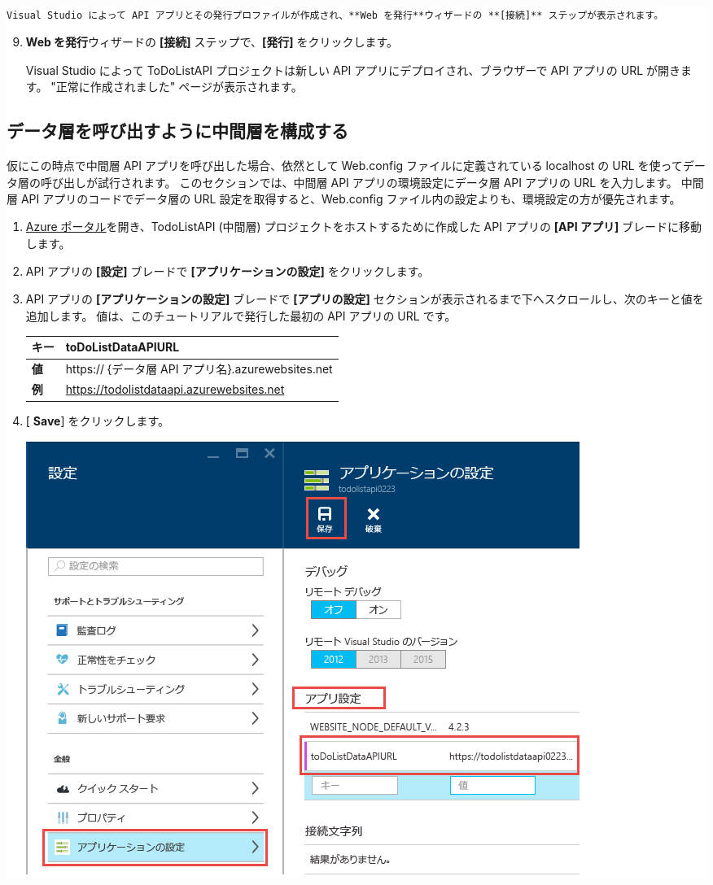     Visual Studio によって API アプリとその発行プロファイルが作成され、**Web を発行**ウィザードの **[接続]** ステップが表示されます。
9. **Web を発行**ウィザードの **[接続]** ステップで、**[発行]** をクリックします。
   
   Visual Studio によって ToDoListAPI プロジェクトは新しい API アプリにデプロイされ、ブラウザーで API アプリの URL が開きます。 "正常に作成されました" ページが表示されます。

## <a name="configure-the-middle-tier-to-call-the-data-tier"></a>データ層を呼び出すように中間層を構成する
仮にこの時点で中間層 API アプリを呼び出した場合、依然として Web.config ファイルに定義されている localhost の URL を使ってデータ層の呼び出しが試行されます。 このセクションでは、中間層 API アプリの環境設定にデータ層 API アプリの URL を入力します。 中間層 API アプリのコードでデータ層の URL 設定を取得すると、Web.config ファイル内の設定よりも、環境設定の方が優先されます。

1. [Azure ポータル](https://portal.azure.com/)を開き、TodoListAPI (中間層) プロジェクトをホストするために作成した API アプリの **[API アプリ]** ブレードに移動します。
2. API アプリの **[設定]** ブレードで **[アプリケーションの設定]** をクリックします。
3. API アプリの **[アプリケーションの設定]** ブレードで **[アプリの設定]** セクションが表示されるまで下へスクロールし、次のキーと値を追加します。 値は、このチュートリアルで発行した最初の API アプリの URL です。
   
   | **キー** | toDoListDataAPIURL |
   | --- | --- |
   | **値** |https:// {データ層 API アプリ名}.azurewebsites.net |
   | **例** |https://todolistdataapi.azurewebsites.net |
4. [ **Save**] をクリックします。
   
    ![Click Save for App Settings](./media/app-service-api-dotnet-get-started/asinportal.png)
   